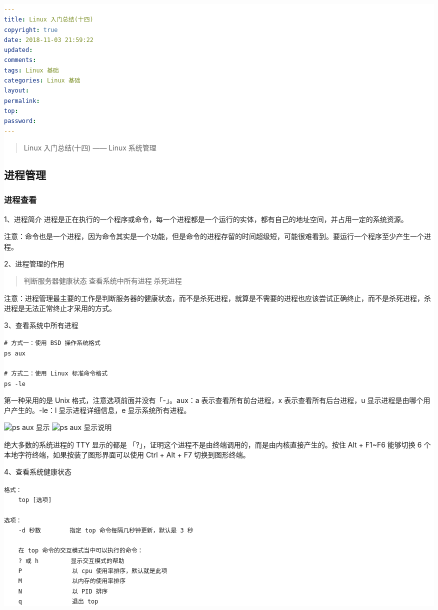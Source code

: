 ```yaml
---
title: Linux 入门总结(十四)
copyright: true
date: 2018-11-03 21:59:22
updated:
comments:
tags: Linux 基础
categories: Linux 基础
layout:
permalink:
top:
password:
---
```


<blockquote class="blockquote-center"> Linux 入门总结(十四) —— Linux 系统管理 </blockquote>



## 进程管理

### 进程查看
1、进程简介
进程是正在执行的一个程序或命令，每一个进程都是一个运行的实体，都有自己的地址空间，并占用一定的系统资源。

注意：命令也是一个进程，因为命令其实是一个功能，但是命令的进程存留的时间超级短，可能很难看到。要运行一个程序至少产生一个进程。

2、进程管理的作用
> 判断服务器健康状态
> 查看系统中所有进程
> 杀死进程

注意：进程管理最主要的工作是判断服务器的健康状态，而不是杀死进程，就算是不需要的进程也应该尝试正确终止，而不是杀死进程，杀进程是无法正常终止才采用的方式。

3、查看系统中所有进程
```
# 方式一：使用 BSD 操作系统格式
ps aux

# 方式二：使用 Linux 标准命令格式
ps -le
```
第一种采用的是 Unix 格式，注意选项前面并没有「-」。aux：a 表示查看所有前台进程，x 表示查看所有后台进程，u 显示进程是由哪个用户产生的。-le：l 显示进程详细信息，e 显示系统所有进程。

![ps aux 显示](/upload_image/ps_aux_show.png "ps aux 显示")
![ps aux 显示说明](/upload_image/ps_aux_explain.png "ps aux 显示说明")

绝大多数的系统进程的 TTY 显示的都是 「?」，证明这个进程不是由终端调用的，而是由内核直接产生的。按住 Alt + F1~F6 能够切换 6 个本地字符终端，如果按装了图形界面可以使用 Ctrl + Alt + F7 切换到图形终端。

4、查看系统健康状态
```
格式：
    top [选项]

选项：
    -d 秒数        指定 top 命令每隔几秒钟更新，默认是 3 秒

    在 top 命令的交互模式当中可以执行的命令：
    ? 或 h         显示交互模式的帮助
    P              以 cpu 使用率排序，默认就是此项
    M              以内存的使用率排序
    N              以 PID 排序
    q              退出 top
```